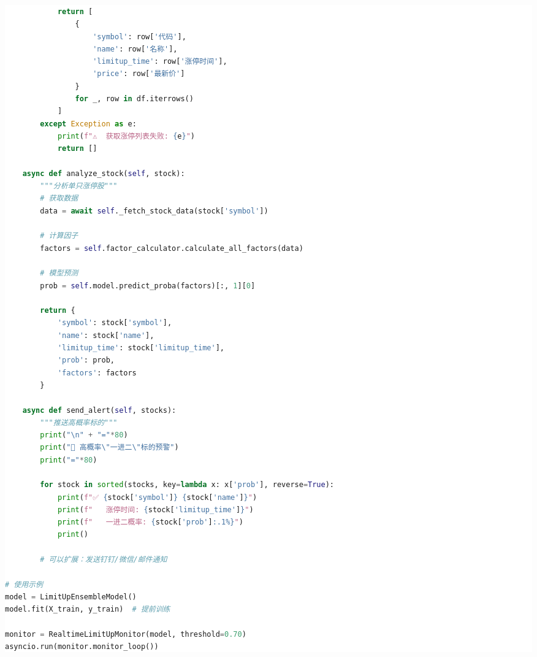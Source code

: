 ```python
            return [
                {
                    'symbol': row['代码'],
                    'name': row['名称'],
                    'limitup_time': row['涨停时间'],
                    'price': row['最新价']
                }
                for _, row in df.iterrows()
            ]
        except Exception as e:
            print(f"⚠️  获取涨停列表失败: {e}")
            return []
    
    async def analyze_stock(self, stock):
        """分析单只涨停股"""
        # 获取数据
        data = await self._fetch_stock_data(stock['symbol'])
        
        # 计算因子
        factors = self.factor_calculator.calculate_all_factors(data)
        
        # 模型预测
        prob = self.model.predict_proba(factors)[:, 1][0]
        
        return {
            'symbol': stock['symbol'],
            'name': stock['name'],
            'limitup_time': stock['limitup_time'],
            'prob': prob,
            'factors': factors
        }
    
    async def send_alert(self, stocks):
        """推送高概率标的"""
        print("\n" + "="*80)
        print("🎯 高概率\"一进二\"标的预警")
        print("="*80)
        
        for stock in sorted(stocks, key=lambda x: x['prob'], reverse=True):
            print(f"✅ {stock['symbol']} {stock['name']}")
            print(f"   涨停时间: {stock['limitup_time']}")
            print(f"   一进二概率: {stock['prob']:.1%}")
            print()
        
        # 可以扩展：发送钉钉/微信/邮件通知

# 使用示例
model = LimitUpEnsembleModel()
model.fit(X_train, y_train)  # 提前训练

monitor = RealtimeLimitUpMonitor(model, threshold=0.70)
asyncio.run(monitor.monitor_loop())
```
